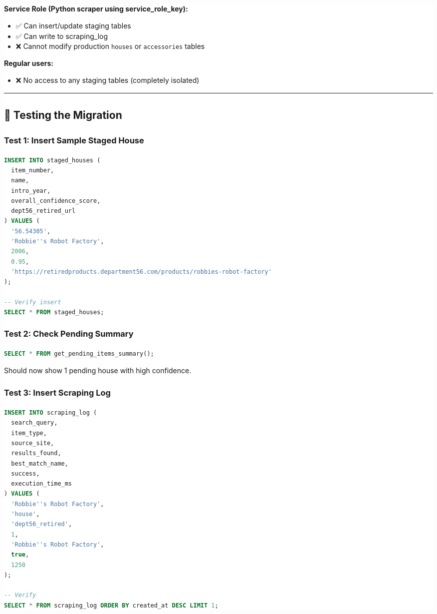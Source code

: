 **Service Role (Python scraper using service_role_key):**
- ✅ Can insert/update staging tables
- ✅ Can write to scraping_log
- ❌ Cannot modify production `houses` or `accessories` tables

**Regular users:**
- ❌ No access to any staging tables (completely isolated)

---

## 🧪 Testing the Migration

### Test 1: Insert Sample Staged House

```sql
INSERT INTO staged_houses (
  item_number, 
  name, 
  intro_year,
  overall_confidence_score,
  dept56_retired_url
) VALUES (
  '56.54305',
  'Robbie''s Robot Factory',
  2006,
  0.95,
  'https://retiredproducts.department56.com/products/robbies-robot-factory'
);

-- Verify insert
SELECT * FROM staged_houses;
```

### Test 2: Check Pending Summary

```sql
SELECT * FROM get_pending_items_summary();
```

Should now show 1 pending house with high confidence.

### Test 3: Insert Scraping Log

```sql
INSERT INTO scraping_log (
  search_query,
  item_type,
  source_site,
  results_found,
  best_match_name,
  success,
  execution_time_ms
) VALUES (
  'Robbie''s Robot Factory',
  'house',
  'dept56_retired',
  1,
  'Robbie''s Robot Factory',
  true,
  1250
);

-- Verify
SELECT * FROM scraping_log ORDER BY created_at DESC LIMIT 1;
```
